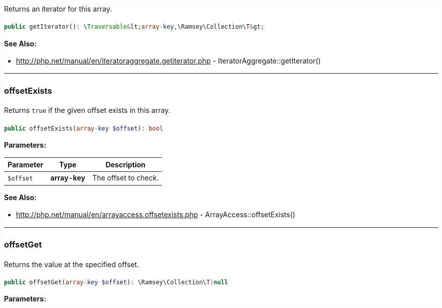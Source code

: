 Returns an iterator for this array.

```php
public getIterator(): \Traversable&lt;array-key,\Ramsey\Collection\T&gt;
```












**See Also:**

* http://php.net/manual/en/iteratoraggregate.getiterator.php - IteratorAggregate::getIterator()

***

### offsetExists

Returns `true` if the given offset exists in this array.

```php
public offsetExists(array-key $offset): bool
```








**Parameters:**

| Parameter | Type | Description |
|-----------|------|-------------|
| `$offset` | **array-key** | The offset to check. |





**See Also:**

* http://php.net/manual/en/arrayaccess.offsetexists.php - ArrayAccess::offsetExists()

***

### offsetGet

Returns the value at the specified offset.

```php
public offsetGet(array-key $offset): \Ramsey\Collection\T|null
```








**Parameters:**
